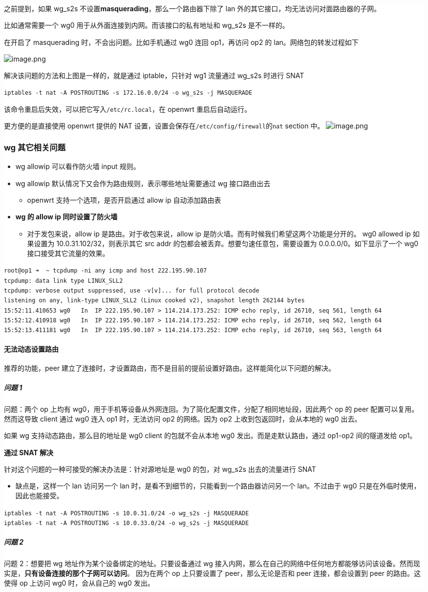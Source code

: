 之前提到，如果 wg_s2s 不设置**masquerading**，那么一个路由器下除了 lan 外的其它接口，均无法访问对面路由器的子网。

比如通常需要一个 wg0 用于从外面连接到内网。而该接口的私有地址和 wg_s2s 是不一样的。

在开启了 masquerading 时，不会出问题。比如手机通过 wg0 连回 op1，再访问 op2 的 lan。网络包的转发过程如下

![image.png](https://raw.githubusercontent.com/TheRainstorm/.image-bed/main/20231119212900.png)

解决该问题的方法和上图是一样的，就是通过 iptable，只针对 wg1 流量通过 wg_s2s 时进行 SNAT
```
iptables -t nat -A POSTROUTING -s 172.16.0.0/24 -o wg_s2s -j MASQUERADE
```
该命令重启后失效，可以把它写入`/etc/rc.local`，在 openwrt 重启后自动运行。

更方便的是直接使用 openwrt 提供的 NAT 设置，设置会保存在`/etc/config/firewall`的`nat` section 中。
![image.png](https://raw.githubusercontent.com/TheRainstorm/.image-bed/main/20231119213524.png)

### wg 其它相关问题

- wg allowip 可以看作防火墙 input 规则。
- wg allowip 默认情况下又会作为路由规则，表示哪些地址需要通过 wg 接口路由出去
    - openwrt 支持一个选项，是否开启通过 allow ip 自动添加路由表

- **wg 的 allow ip 同时设置了防火墙**
    - 对于发包来说，allow ip 是路由。对于收包来说，allow ip 是防火墙。而有时候我们希望这两个功能是分开的。
wg0 allowed ip 如果设置为 10.0.31.102/32，则表示其它 src addr 的包都会被丢弃。想要匀速任意包，需要设置为 0.0.0.0/0。如下显示了一个 wg0 接口接受其它流量的效果。
```
root@op1 ➜  ~ tcpdump -ni any icmp and host 222.195.90.107
tcpdump: data link type LINUX_SLL2
tcpdump: verbose output suppressed, use -v[v]... for full protocol decode
listening on any, link-type LINUX_SLL2 (Linux cooked v2), snapshot length 262144 bytes
15:52:11.410653 wg0   In  IP 222.195.90.107 > 114.214.173.252: ICMP echo reply, id 26710, seq 561, length 64
15:52:12.410918 wg0   In  IP 222.195.90.107 > 114.214.173.252: ICMP echo reply, id 26710, seq 562, length 64
15:52:13.411181 wg0   In  IP 222.195.90.107 > 114.214.173.252: ICMP echo reply, id 26710, seq 563, length 64
```
#### 无法动态设置路由

推荐的功能，peer 建立了连接时，才设置路由，而不是目前的提前设置好路由。这样能简化以下问题的解决。
##### 问题 1
问题：两个 op 上均有 wg0，用于手机等设备从外网连回。为了简化配置文件，分配了相同地址段，因此两个 op 的 peer 配置可以复用。然而这导致 client 通过 wg0 连入 op1 时，无法访问 op2 的网络。因为 op2 上收到包返回时，会从本地的 wg0 出去。

如果 wg 支持动态路由，那么目的地址是 wg0 client 的包就不会从本地 wg0 发出。而是走默认路由，通过 op1-op2 间的隧道发给 op1。

**通过 SNAT 解决**

针对这个问题的一种可接受的解决办法是：针对源地址是 wg0 的包，对 wg_s2s 出去的流量进行 SNAT
- 缺点是，这样一个 lan 访问另一个 lan 时，是看不到细节的，只能看到一个路由器访问另一个 lan。不过由于 wg0 只是在外临时使用，因此也能接受。

```
iptables -t nat -A POSTROUTING -s 10.0.31.0/24 -o wg_s2s -j MASQUERADE
iptables -t nat -A POSTROUTING -s 10.0.33.0/24 -o wg_s2s -j MASQUERADE
```
##### 问题 2
问题 2：想要把 wg 地址作为某个设备绑定的地址。只要设备通过 wg 接入内网，那么在自己的网络中任何地方都能够访问该设备。然而现实是，**只有设备连接的那个子网可以访问**。
因为在两个 op 上只要设置了 peer，那么无论是否和 peer 连接，都会设置到 peer 的路由。这使得 op 上访问 wg0 时，会从自己的 wg0 发出。
